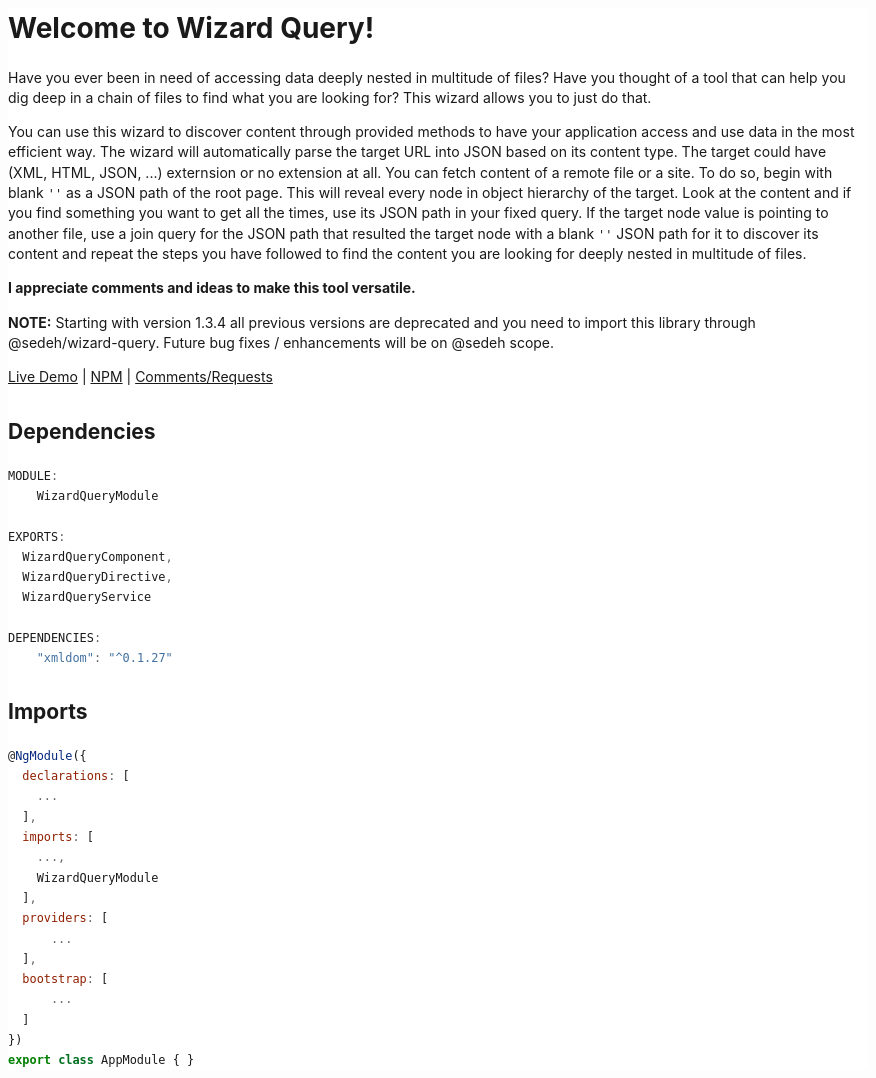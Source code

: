 # Welcome to Wizard Query!

Have you ever been in need of accessing data deeply nested in multitude of files? Have you thought of a tool that can help you dig deep in a chain of files to find what you are looking for? This wizard allows you to just do that.

You can use this wizard to discover content through provided methods to have your application access and use data in the most efficient way. The wizard will automatically parse the target URL into JSON based on its content type. The target could have (XML, HTML, JSON, ...) externsion or no extension at all. You can fetch content of a remote file or a site. To do so, begin with blank `''` as a JSON path of the root page. This will reveal every node in object hierarchy of the target. Look at the content and if you find something you want to get all the times, use its JSON path in your fixed query. If the target node value is pointing to another file, use a join query for the JSON path that resulted the target node with a blank `''` JSON path for it to discover its content and repeat the steps you have followed to find the content you are looking for deeply nested in multitude of files.

**I appreciate comments and ideas to make this tool versatile.**

**NOTE:** Starting with version 1.3.4 all previous versions are deprecated and you need to import this library through @sedeh/wizard-query. Future bug fixes / enhancements will be on @sedeh scope.


[Live Demo](https://stackblitz.com/edit/wizard-query?file=src%2Fapp%2Fapp.component.ts) | 
[NPM](https://www.npmjs.com/package/@sedeh/wizard-query) | 
[Comments/Requests](https://github.com/msalehisedeh/wizard-query/issues)

## Dependencies

```javascript
MODULE: 
	WizardQueryModule

EXPORTS:
  WizardQueryComponent,
  WizardQueryDirective,
  WizardQueryService

DEPENDENCIES: 
    "xmldom": "^0.1.27"
```

## Imports

```javascript
@NgModule({
  declarations: [
    ...
  ],
  imports: [
    ...,
    WizardQueryModule
  ],
  providers: [
	  ...
  ],
  bootstrap: [
	  ...
  ]
})
export class AppModule { }
```
